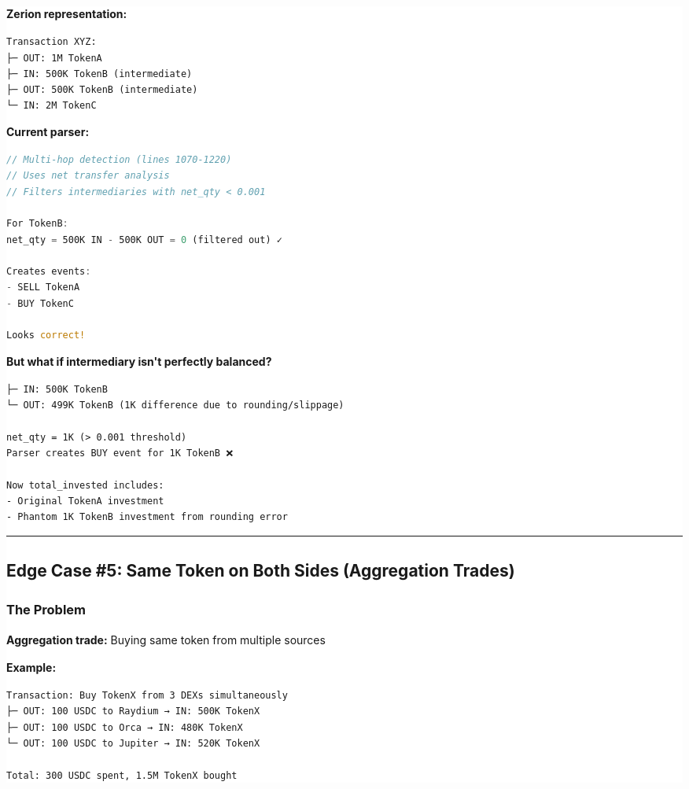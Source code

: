 **Zerion representation:**
```
Transaction XYZ:
├─ OUT: 1M TokenA
├─ IN: 500K TokenB (intermediate)
├─ OUT: 500K TokenB (intermediate)
└─ IN: 2M TokenC
```

**Current parser:**
```rust
// Multi-hop detection (lines 1070-1220)
// Uses net transfer analysis
// Filters intermediaries with net_qty < 0.001

For TokenB:
net_qty = 500K IN - 500K OUT = 0 (filtered out) ✓

Creates events:
- SELL TokenA
- BUY TokenC

Looks correct!
```

**But what if intermediary isn't perfectly balanced?**
```
├─ IN: 500K TokenB
└─ OUT: 499K TokenB (1K difference due to rounding/slippage)

net_qty = 1K (> 0.001 threshold)
Parser creates BUY event for 1K TokenB ❌

Now total_invested includes:
- Original TokenA investment
- Phantom 1K TokenB investment from rounding error
```

---

## Edge Case #5: Same Token on Both Sides (Aggregation Trades)

### The Problem

**Aggregation trade:** Buying same token from multiple sources

**Example:**
```
Transaction: Buy TokenX from 3 DEXs simultaneously
├─ OUT: 100 USDC to Raydium → IN: 500K TokenX
├─ OUT: 100 USDC to Orca → IN: 480K TokenX
└─ OUT: 100 USDC to Jupiter → IN: 520K TokenX

Total: 300 USDC spent, 1.5M TokenX bought
```
